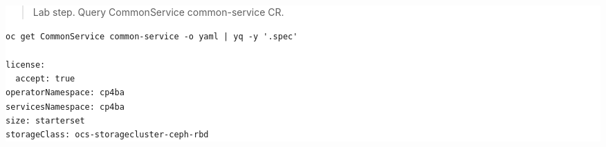 > Lab step.
Query CommonService common-service CR.<br/>

```
oc get CommonService common-service -o yaml | yq -y '.spec'

license:
  accept: true
operatorNamespace: cp4ba
servicesNamespace: cp4ba
size: starterset
storageClass: ocs-storagecluster-ceph-rbd
```